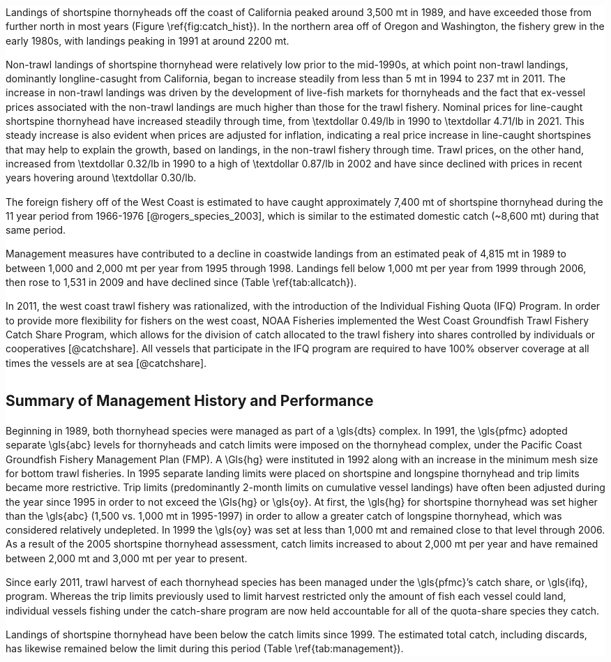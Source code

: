 Landings of shortspine thornyheads off the coast of California peaked around 3,500 mt in 1989, and have exceeded those from further north in most years (Figure \ref{fig:catch_hist}). In the northern area off of Oregon and Washington, the fishery grew in the early 1980s, with landings peaking in 1991 at around 2200 mt.

Non-trawl landings of shortspine thornyhead were relatively low prior to the mid-1990s, at which point non-trawl landings, dominantly longline-casught from California, began to increase steadily from less than 5 mt in 1994 to 237 mt in 2011. The increase in non-trawl landings was driven by the development of live-fish markets for thornyheads and the fact that ex-vessel prices associated with the non-trawl landings are much higher than those for the trawl fishery. Nominal prices for line-caught shortspine thornyhead have increased steadily through time, from \textdollar 0.49/lb in 1990 to \textdollar 4.71/lb in 2021. This steady increase is also evident when prices are adjusted for inflation, indicating a real price increase in line-caught shortspines that  may help to explain the growth, based on landings,  in the non-trawl fishery through time. Trawl prices, on the other hand, increased from  \textdollar 0.32/lb in 1990 to a high of  \textdollar 0.87/lb in 2002 and have since declined with prices in recent years hovering around  \textdollar 0.30/lb. 

The foreign fishery off of the West Coast is estimated to have caught approximately 7,400 mt of shortspine thornyhead during the 11 year period from 1966-1976 [@rogers_species_2003], which is similar to the estimated domestic catch (~8,600 mt) during that same period.

Management measures have contributed to a decline in coastwide landings from an estimated peak of 4,815 mt in 1989 to between 1,000 and 2,000 mt per year from 1995 through 1998. Landings fell below 1,000 mt per year from 1999 through 2006, then rose to 1,531 in 2009 and have declined since (Table \ref{tab:allcatch}).

In 2011, the west coast trawl fishery was rationalized, with the introduction of the Individual Fishing Quota (IFQ) Program. In order to provide more flexibility for fishers on the west coast, NOAA Fisheries implemented the West Coast Groundfish Trawl Fishery Catch Share Program, which allows for the division of catch allocated to the trawl fishery into shares controlled by individuals or cooperatives [@catchshare]. All vessels that participate in the IFQ program are required to have 100% observer coverage at all times the vessels are at sea [@catchshare].

## Summary of Management History and Performance
Beginning in 1989, both thornyhead species were managed as part of a \gls{dts} complex. In 1991, the \gls{pfmc} adopted separate \gls{abc} levels for thornyheads and catch limits were imposed on the thornyhead complex, under the Pacific Coast Groundfish Fishery Management Plan (FMP). A \Gls{hg} were instituted in 1992 along with an increase in the minimum mesh size for bottom trawl fisheries. In 1995 separate landing limits were placed on shortspine and longspine thornyhead and trip limits became more restrictive. Trip limits (predominantly 2-month limits on cumulative vessel landings) have often been adjusted during the year since 1995 in order to not exceed the \Gls{hg} or \gls{oy}. At first, the \gls{hg} for shortspine thornyhead was set higher than the \gls{abc} (1,500 vs. 1,000 mt in 1995-1997) in order to allow a greater catch of longspine thornyhead, which was considered relatively undepleted. In 1999 the \gls{oy} was set at less than 1,000 mt and remained close to that level through 2006. As a result of the 2005 shortspine thornyhead assessment, catch limits increased to about 2,000 mt per year and have remained between 2,000 mt and 3,000 mt per year to present.

Since early 2011, trawl harvest of each thornyhead species has been managed under the \gls{pfmc}’s catch share, or \gls{ifq}, program. Whereas the trip limits previously used to limit harvest restricted only the amount of fish each vessel could land, individual vessels fishing under the catch-share program are now held accountable for all of the quota-share species they catch. 

Landings of shortspine thornyhead have been below the catch limits since 1999. The estimated total catch, including discards, has likewise remained below the limit during this period (Table \ref{tab:management}).
